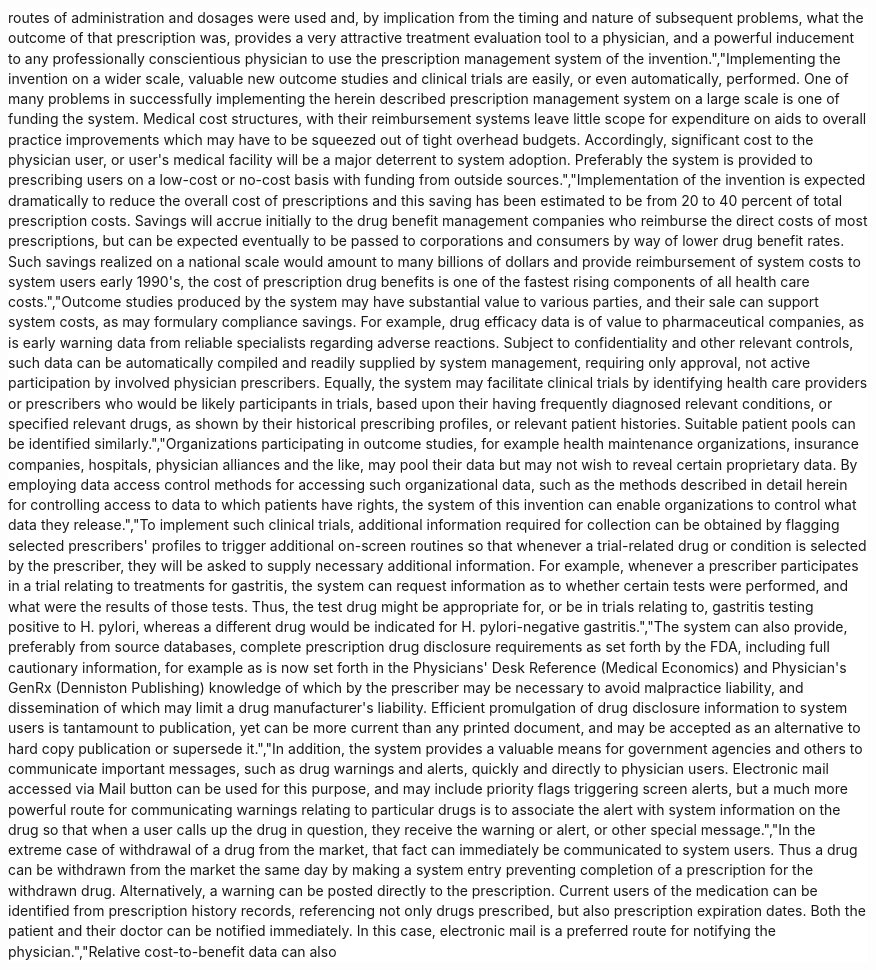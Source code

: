 routes of administration and dosages were used and, by implication from the timing and nature of subsequent problems, what the outcome of that prescription was, provides a very attractive treatment evaluation tool to a physician, and a powerful inducement to any professionally conscientious physician to use the prescription management system of the invention.","Implementing the invention on a wider scale, valuable new outcome studies and clinical trials are easily, or even automatically, performed. One of many problems in successfully implementing the herein described prescription management system on a large scale is one of funding the system. Medical cost structures, with their reimbursement systems leave little scope for expenditure on aids to overall practice improvements which may have to be squeezed out of tight overhead budgets. Accordingly, significant cost to the physician user, or user's medical facility will be a major deterrent to system adoption. Preferably the system is provided to prescribing users on a low-cost or no-cost basis with funding from outside sources.","Implementation of the invention is expected dramatically to reduce the overall cost of prescriptions and this saving has been estimated to be from 20 to 40 percent of total prescription costs. Savings will accrue initially to the drug benefit management companies who reimburse the direct costs of most prescriptions, but can be expected eventually to be passed to corporations and consumers by way of lower drug benefit rates. Such savings realized on a national scale would amount to many billions of dollars and provide reimbursement of system costs to system users early 1990's, the cost of prescription drug benefits is one of the fastest rising components of all health care costs.","Outcome studies produced by the system may have substantial value to various parties, and their sale can support system costs, as may formulary compliance savings. For example, drug efficacy data is of value to pharmaceutical companies, as is early warning data from reliable specialists regarding adverse reactions. Subject to confidentiality and other relevant controls, such data can be automatically compiled and readily supplied by system management, requiring only approval, not active participation by involved physician prescribers. Equally, the system may facilitate clinical trials by identifying health care providers or prescribers who would be likely participants in trials, based upon their having frequently diagnosed relevant conditions, or specified relevant drugs, as shown by their historical prescribing profiles, or relevant patient histories. Suitable patient pools can be identified similarly.","Organizations participating in outcome studies, for example health maintenance organizations, insurance companies, hospitals, physician alliances and the like, may pool their data but may not wish to reveal certain proprietary data. By employing data access control methods for accessing such organizational data, such as the methods described in detail herein for controlling access to data to which patients have rights, the system of this invention can enable organizations to control what data they release.","To implement such clinical trials, additional information required for collection can be obtained by flagging selected prescribers' profiles to trigger additional on-screen routines so that whenever a trial-related drug or condition is selected by the prescriber, they will be asked to supply necessary additional information. For example, whenever a prescriber participates in a trial relating to treatments for gastritis, the system can request information as to whether certain tests were performed, and what were the results of those tests. Thus, the test drug might be appropriate for, or be in trials relating to, gastritis testing positive to H. pylori, whereas a different drug would be indicated for H. pylori-negative gastritis.","The system can also provide, preferably from source databases, complete prescription drug disclosure requirements as set forth by the FDA, including full cautionary information, for example as is now set forth in the Physicians' Desk Reference (Medical Economics) and Physician's GenRx (Denniston Publishing) knowledge of which by the prescriber may be necessary to avoid malpractice liability, and dissemination of which may limit a drug manufacturer's liability. Efficient promulgation of drug disclosure information to system users is tantamount to publication, yet can be more current than any printed document, and may be accepted as an alternative to hard copy publication or supersede it.","In addition, the system provides a valuable means for government agencies and others to communicate important messages, such as drug warnings and alerts, quickly and directly to physician users. Electronic mail accessed via Mail button  can be used for this purpose, and may include priority flags triggering screen alerts, but a much more powerful route for communicating warnings relating to particular drugs is to associate the alert with system information on the drug so that when a user calls up the drug in question, they receive the warning or alert, or other special message.","In the extreme case of withdrawal of a drug from the market, that fact can immediately be communicated to system users. Thus a drug can be withdrawn from the market the same day by making a system entry preventing completion of a prescription for the withdrawn drug. Alternatively, a warning can be posted directly to the prescription. Current users of the medication can be identified from prescription history records, referencing not only drugs prescribed, but also prescription expiration dates. Both the patient and their doctor can be notified immediately. In this case, electronic mail is a preferred route for notifying the physician.","Relative cost-to-benefit data can also